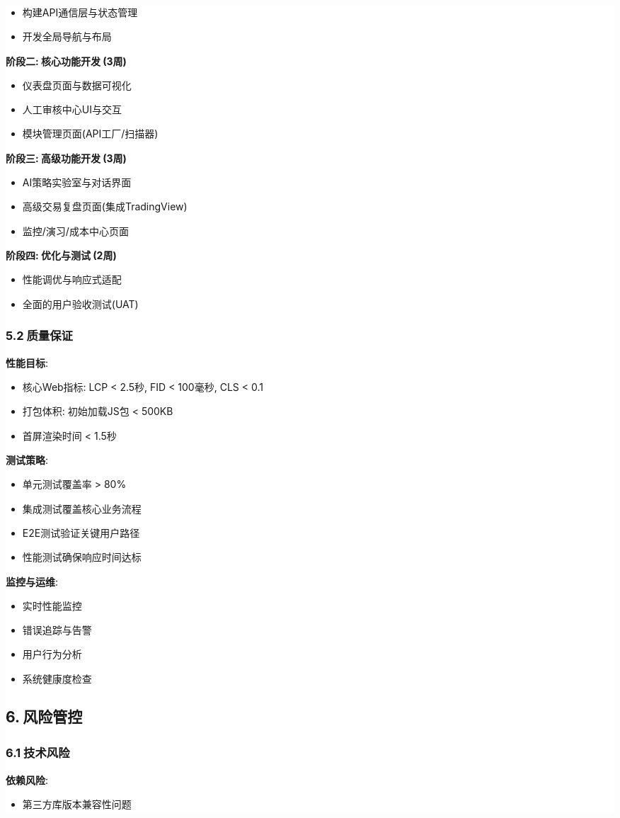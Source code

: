 * 构建API通信层与状态管理

* 开发全局导航与布局

**阶段二: 核心功能开发 (3周)**

* 仪表盘页面与数据可视化

* 人工审核中心UI与交互

* 模块管理页面(API工厂/扫描器)

**阶段三: 高级功能开发 (3周)**

* AI策略实验室与对话界面

* 高级交易复盘页面(集成TradingView)

* 监控/演习/成本中心页面

**阶段四: 优化与测试 (2周)**

* 性能调优与响应式适配

* 全面的用户验收测试(UAT)

### 5.2 质量保证

**性能目标**:

* 核心Web指标: LCP < 2.5秒, FID < 100毫秒, CLS < 0.1

* 打包体积: 初始加载JS包 < 500KB

* 首屏渲染时间 < 1.5秒

**测试策略**:

* 单元测试覆盖率 > 80%

* 集成测试覆盖核心业务流程

* E2E测试验证关键用户路径

* 性能测试确保响应时间达标

**监控与运维**:

* 实时性能监控

* 错误追踪与告警

* 用户行为分析

* 系统健康度检查

## 6. 风险管控

### 6.1 技术风险

**依赖风险**:

* 第三方库版本兼容性问题
